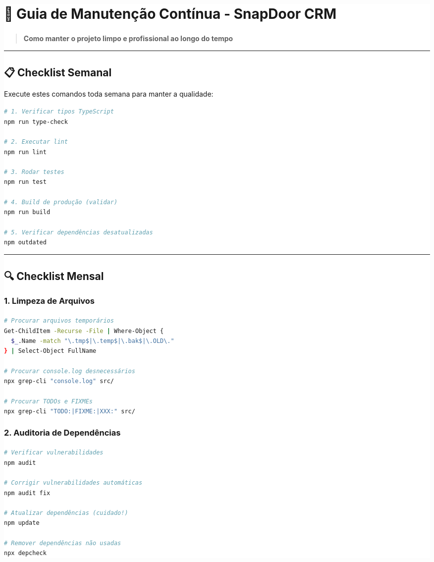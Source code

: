 # 🧹 Guia de Manutenção Contínua - SnapDoor CRM

> **Como manter o projeto limpo e profissional ao longo do tempo**

---

## 📋 Checklist Semanal

Execute estes comandos toda semana para manter a qualidade:

```bash
# 1. Verificar tipos TypeScript
npm run type-check

# 2. Executar lint
npm run lint

# 3. Rodar testes
npm run test

# 4. Build de produção (validar)
npm run build

# 5. Verificar dependências desatualizadas
npm outdated
```

---

## 🔍 Checklist Mensal

### 1. Limpeza de Arquivos

```bash
# Procurar arquivos temporários
Get-ChildItem -Recurse -File | Where-Object { 
  $_.Name -match "\.tmp$|\.temp$|\.bak$|\.OLD\." 
} | Select-Object FullName

# Procurar console.log desnecessários
npx grep-cli "console.log" src/

# Procurar TODOs e FIXMEs
npx grep-cli "TODO:|FIXME:|XXX:" src/
```

### 2. Auditoria de Dependências

```bash
# Verificar vulnerabilidades
npm audit

# Corrigir vulnerabilidades automáticas
npm audit fix

# Atualizar dependências (cuidado!)
npm update

# Remover dependências não usadas
npx depcheck
```
